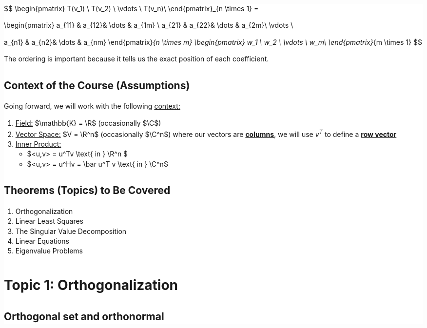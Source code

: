 $$
 \begin{pmatrix}
T(v_1) \\
T(v_2) \\
\vdots \\
T(v_n)\\
\end{pmatrix}_{n \times 1} =

\begin{pmatrix}
a_{11} & a_{12}& \dots &  a_{1m} \\
a_{21} & a_{22}& \dots &  a_{2m}\\
\vdots \\

a_{n1} & a_{n2}& \dots & a_{nm}
\end{pmatrix}_{n \times m}
 \begin{pmatrix}
w_1 \\
w_2 \\
\vdots \\
w_m\\
\end{pmatrix}_{m \times 1}
$$


The ordering is important because it tells us the exact position of each coefficient.



## Context of the Course (Assumptions)

Going forward, we will work with the following <u>context:</u>

1. <u>Field:</u> $\mathbb{K} = \R$ (occasionally $\C$)
2. <u>Vector Space:</u> $V = \R^n$ (occasionally $\C^n$) where our vectors are <u>**columns**</u>, we will use $v^T$ to define a <u>**row vector**</u>
3. <u>Inner Product:</u> 
   - $<u,v> = u^Tv \text{ in } \R^n $
   - $<u,v> = u^Hv = \bar u^T v \text{ in } \C^n$



## Theorems (Topics) to Be Covered

1. Orthogonalization
2. Linear Least Squares
3. The Singular Value Decomposition
4. Linear Equations
5. Eigenvalue Problems



# Topic 1: Orthogonalization

## Orthogonal set and orthonormal
